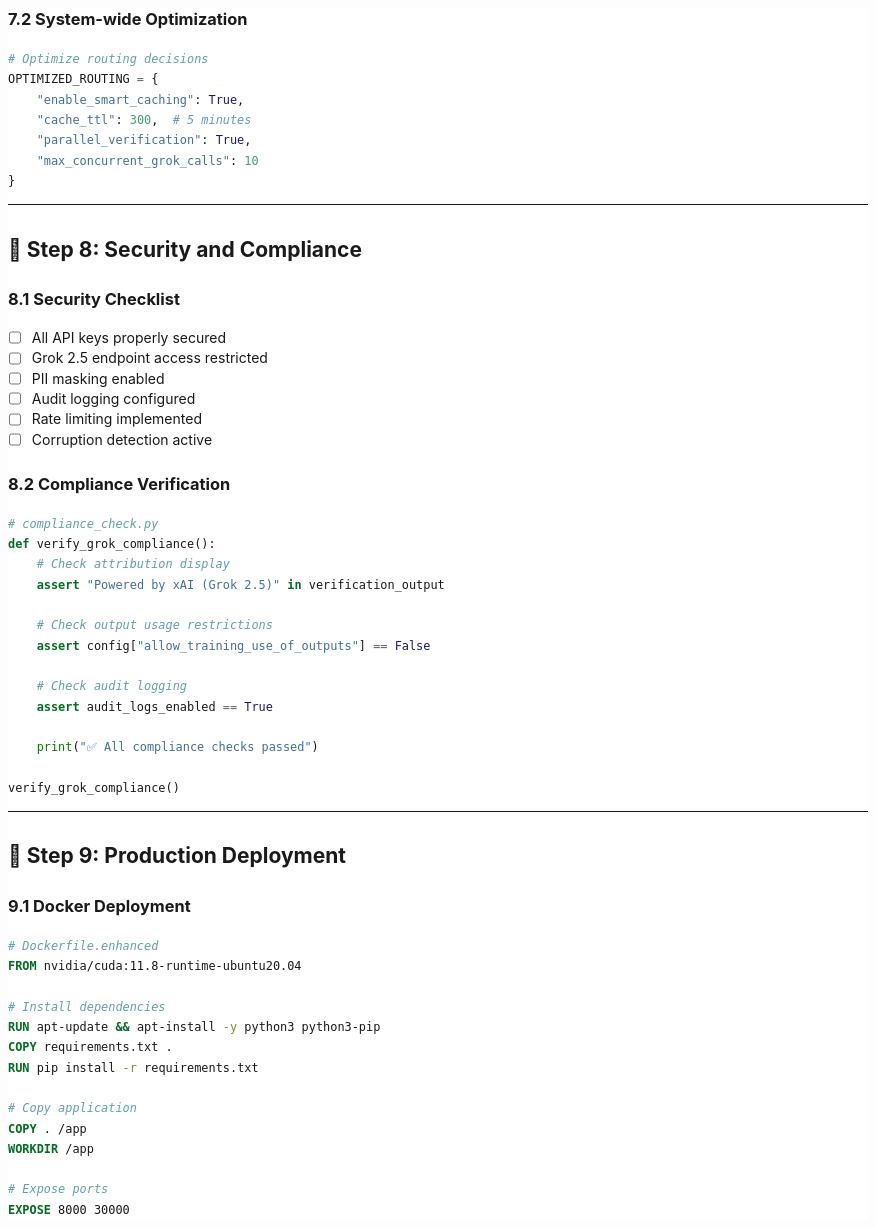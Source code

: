 
### 7.2 System-wide Optimization
```python
# Optimize routing decisions
OPTIMIZED_ROUTING = {
    "enable_smart_caching": True,
    "cache_ttl": 300,  # 5 minutes
    "parallel_verification": True,
    "max_concurrent_grok_calls": 10
}
```

---

## 🔐 Step 8: Security and Compliance

### 8.1 Security Checklist
- [ ] All API keys properly secured
- [ ] Grok 2.5 endpoint access restricted
- [ ] PII masking enabled
- [ ] Audit logging configured
- [ ] Rate limiting implemented
- [ ] Corruption detection active

### 8.2 Compliance Verification
```python
# compliance_check.py
def verify_grok_compliance():
    # Check attribution display
    assert "Powered by xAI (Grok 2.5)" in verification_output
    
    # Check output usage restrictions
    assert config["allow_training_use_of_outputs"] == False
    
    # Check audit logging
    assert audit_logs_enabled == True
    
    print("✅ All compliance checks passed")

verify_grok_compliance()
```

---

## 🎯 Step 9: Production Deployment

### 9.1 Docker Deployment
```dockerfile
# Dockerfile.enhanced
FROM nvidia/cuda:11.8-runtime-ubuntu20.04

# Install dependencies
RUN apt-update && apt-install -y python3 python3-pip
COPY requirements.txt .
RUN pip install -r requirements.txt

# Copy application
COPY . /app
WORKDIR /app

# Expose ports
EXPOSE 8000 30000

```